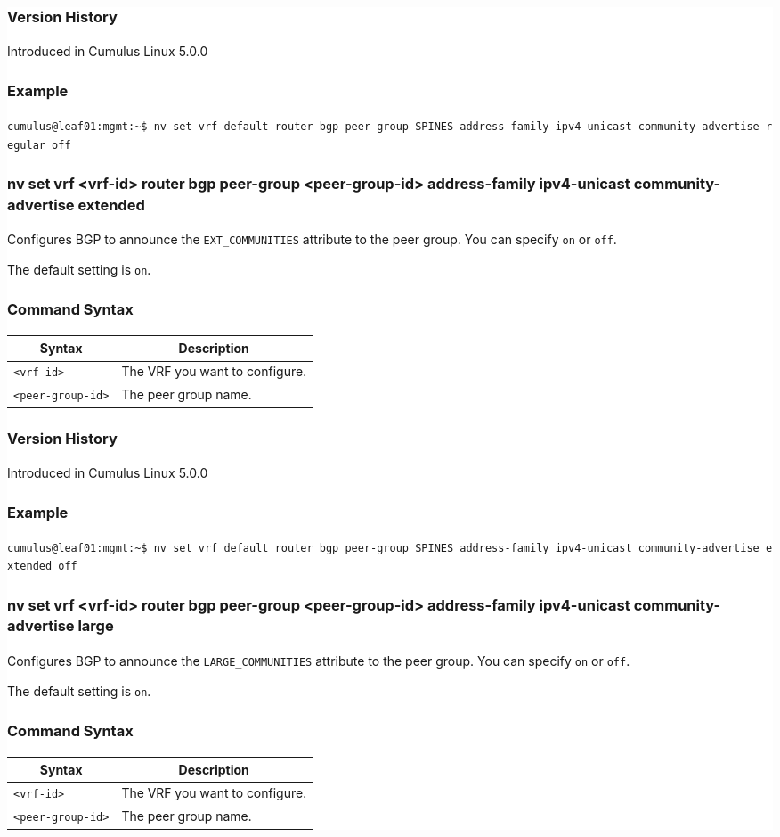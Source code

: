 ### Version History

Introduced in Cumulus Linux 5.0.0

### Example

```
cumulus@leaf01:mgmt:~$ nv set vrf default router bgp peer-group SPINES address-family ipv4-unicast community-advertise regular off
```

### nv set vrf \<vrf-id\> router bgp peer-group \<peer-group-id\> address-family ipv4-unicast community-advertise extended

Configures BGP to announce the `EXT_COMMUNITIES` attribute to the peer group. You can specify `on` or `off`.

The default setting is `on`.

### Command Syntax

| Syntax |  Description   |
| ---------  | -------------- |
| `<vrf-id>` |   The VRF you want to configure. |
| `<peer-group-id>` | The peer group name. |

### Version History

Introduced in Cumulus Linux 5.0.0

### Example

```
cumulus@leaf01:mgmt:~$ nv set vrf default router bgp peer-group SPINES address-family ipv4-unicast community-advertise extended off
```

### nv set vrf \<vrf-id\> router bgp peer-group \<peer-group-id\> address-family ipv4-unicast community-advertise large

Configures BGP to announce the `LARGE_COMMUNITIES` attribute to the peer group. You can specify `on` or `off`.

The default setting is `on`.

### Command Syntax

| Syntax |  Description   |
| ---------  | -------------- |
| `<vrf-id>` |   The VRF you want to configure. |
| `<peer-group-id>` | The peer group name. |
